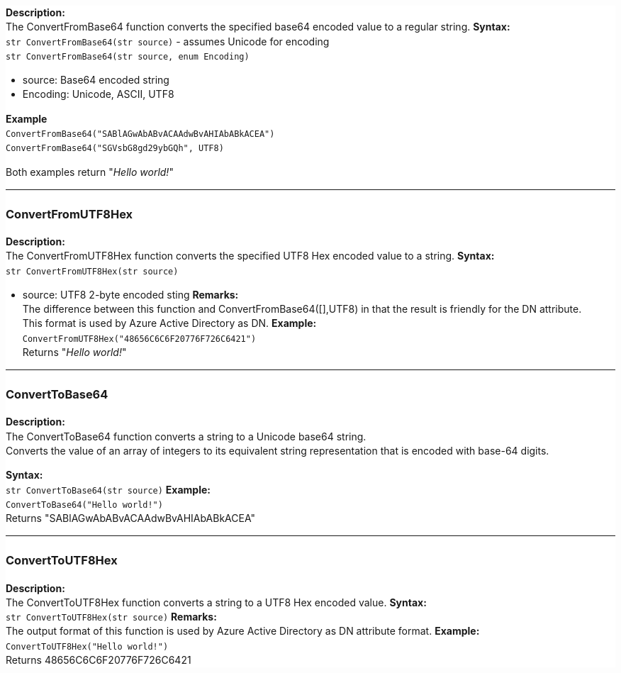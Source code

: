 **Description:**<br>
The ConvertFromBase64 function converts the specified base64 encoded value to a regular string.
**Syntax:**<br>
`str ConvertFromBase64(str source)` - assumes Unicode for encoding <br>
`str ConvertFromBase64(str source, enum Encoding)`

- source: Base64 encoded string<br>
- Encoding: Unicode, ASCII, UTF8

**Example**<br>
`ConvertFromBase64("SABlAGwAbABvACAAdwBvAHIAbABkACEA")`<br>
`ConvertFromBase64("SGVsbG8gd29ybGQh", UTF8)`

Both examples return "*Hello world!*"


----------
### ConvertFromUTF8Hex

**Description:**<br>
The ConvertFromUTF8Hex function converts the specified UTF8 Hex encoded value to a string.
**Syntax:**<br>
`str ConvertFromUTF8Hex(str source)`

- source: UTF8 2-byte encoded sting
**Remarks:**<br>
The difference between this function and ConvertFromBase64([],UTF8) in that the result is friendly for the DN attribute.<br>
This format is used by Azure Active Directory as DN.
**Example:**<br>
`ConvertFromUTF8Hex("48656C6C6F20776F726C6421")`<br>
Returns "*Hello world!*"


----------
### ConvertToBase64

**Description:** <br>
The ConvertToBase64 function converts a string to a Unicode base64 string.<br>
Converts the value of an array of integers to its equivalent string representation that is encoded with base-64 digits.

**Syntax:** <br>
`str ConvertToBase64(str source)`
**Example:** <br>
`ConvertToBase64("Hello world!")` <br>
Returns "SABlAGwAbABvACAAdwBvAHIAbABkACEA"


----------
### ConvertToUTF8Hex

**Description:**<br>
The ConvertToUTF8Hex function converts a string to a UTF8 Hex encoded value.
**Syntax:**<br>
`str ConvertToUTF8Hex(str source)`
**Remarks:**<br>
The output format of this function is used by Azure Active Directory as DN attribute format.
**Example:** <br>
`ConvertToUTF8Hex("Hello world!")` <br>
Returns 48656C6C6F20776F726C6421
